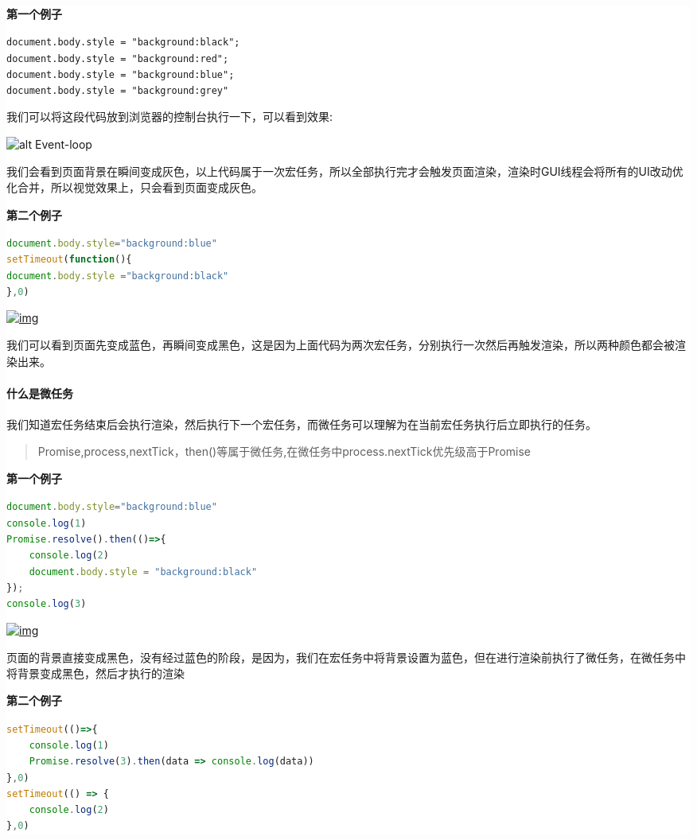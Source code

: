 **第一个例子**

```
document.body.style = "background:black";
document.body.style = "background:red";
document.body.style = "background:blue";
document.body.style = "background:grey"
```

我们可以将这段代码放到浏览器的控制台执行一下，可以看到效果: 

![alt Event-loop](https://mmbiz.qpic.cn/mmbiz_gif/09OicMgzsTbGFfyEPsNELqnXTCW86lhWcfuYlmHFaWoeF3d8ibYJUNQsJjGDTwv5T1QDf3rIlVARh5DvNHQnicrsQ/0?wx_fmt=gif)

我们会看到页面背景在瞬间变成灰色，以上代码属于一次宏任务，所以全部执行完才会触发页面渲染，渲染时GUI线程会将所有的UI改动优化合并，所以视觉效果上，只会看到页面变成灰色。

**第二个例子**

```javascript
document.body.style="background:blue"
setTimeout(function(){
document.body.style ="background:black"
},0)
```

[![img](https://mmbiz.qpic.cn/mmbiz_gif/09OicMgzsTbGFfyEPsNELqnXTCW86lhWcHU5EWQwue5nkoib0oBNSGTCdg8yibV4Z0wsOib9libnnNopYCEUkbypgRQ/0?wx_fmt=gif)](https://github.com/Eddie-Fannie/Eddie-Fannie.github.io/blob/hexo/images/3.gif) 

我们可以看到页面先变成蓝色，再瞬间变成黑色，这是因为上面代码为两次宏任务，分别执行一次然后再触发渲染，所以两种颜色都会被渲染出来。

#### 什么是微任务

我们知道宏任务结束后会执行渲染，然后执行下一个宏任务，而微任务可以理解为在当前宏任务执行后立即执行的任务。

> Promise,process,nextTick，then()等属于微任务,在微任务中process.nextTick优先级高于Promise

**第一个例子**

```javascript
document.body.style="background:blue"
console.log(1)
Promise.resolve().then(()=>{
    console.log(2)
    document.body.style = "background:black"
});
console.log(3)
```

[![img](https://mmbiz.qpic.cn/mmbiz_gif/09OicMgzsTbGFfyEPsNELqnXTCW86lhWcm8EvUKqQX3ria6IaBqiaARgiaND5Oibp5vTE0r4tPjomfZVTfCwoKQnvjA/0?wx_fmt=gif)](https://github.com/Eddie-Fannie/Eddie-Fannie.github.io/blob/hexo/images/4.gif) 

页面的背景直接变成黑色，没有经过蓝色的阶段，是因为，我们在宏任务中将背景设置为蓝色，但在进行渲染前执行了微任务，在微任务中将背景变成黑色，然后才执行的渲染

**第二个例子**

```javascript
setTimeout(()=>{
    console.log(1)
    Promise.resolve(3).then(data => console.log(data))
},0)
setTimeout(() => {
    console.log(2)
},0)
```

